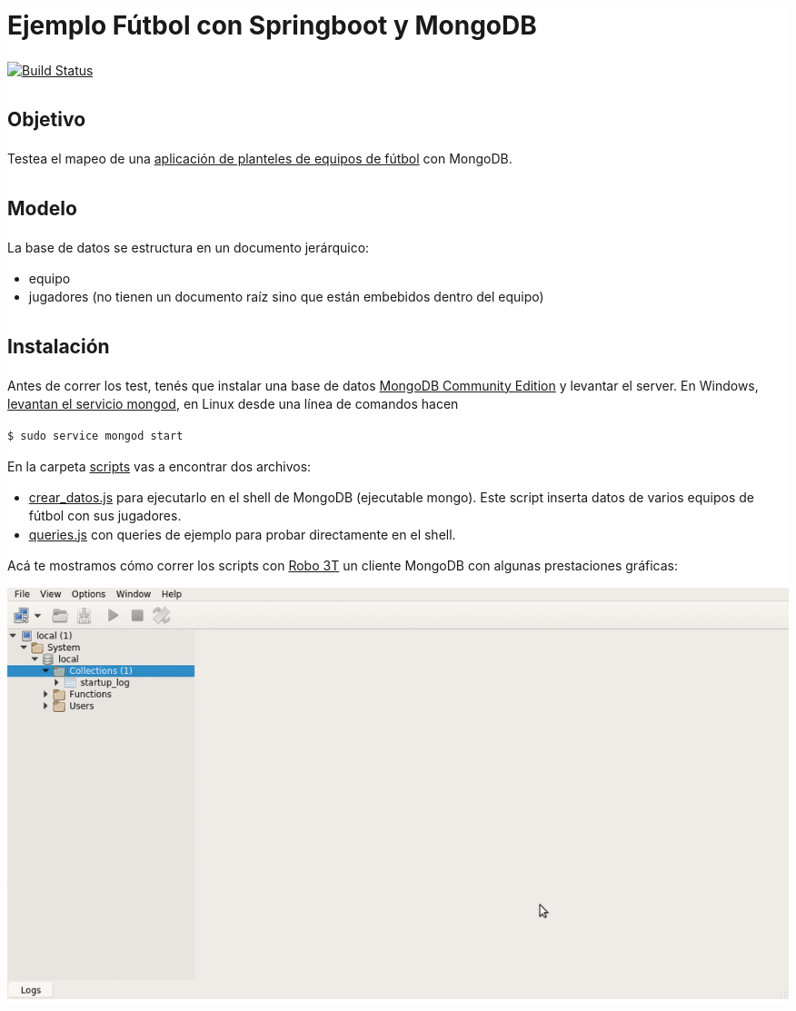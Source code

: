 # Ejemplo Fútbol con Springboot y MongoDB

[![Build Status](https://travis-ci.com/uqbar-project/eg-futbol-springboot-mongo.svg?branch=master)](https://travis-ci.com/uqbar-project/eg-futbol-springboot-mongo)

## Objetivo

Testea el mapeo de una [aplicación de planteles de equipos de fútbol](https://github.com/uqbar-project/eg-futbol-springboot-mongo/wiki) con MongoDB. 

## Modelo

La base de datos se estructura en un documento jerárquico:

* equipo 
 * jugadores (no tienen un documento raíz sino que están embebidos dentro del equipo)

## Instalación

Antes de correr los test, tenés que instalar una base de datos [MongoDB Community Edition](https://www.mongodb.com/) y levantar el server. En Windows, [levantan el servicio mongod](https://docs.mongodb.com/manual/tutorial/install-mongodb-on-windows/), en Linux desde una línea de comandos hacen

```bash
$ sudo service mongod start
```

En la carpeta [scripts](scripts) vas a encontrar dos archivos:

* [crear_datos.js](scripts/crear_datos.js) para ejecutarlo en el shell de MongoDB (ejecutable mongo). Este script inserta datos de varios equipos de fútbol con sus jugadores.
* [queries.js](scripts/queries.js) con queries de ejemplo para probar directamente en el shell.

Acá te mostramos cómo correr los scripts con [Robo 3T](https://robomongo.org/) un cliente MongoDB con algunas prestaciones gráficas:

![video](video/demo.gif)
